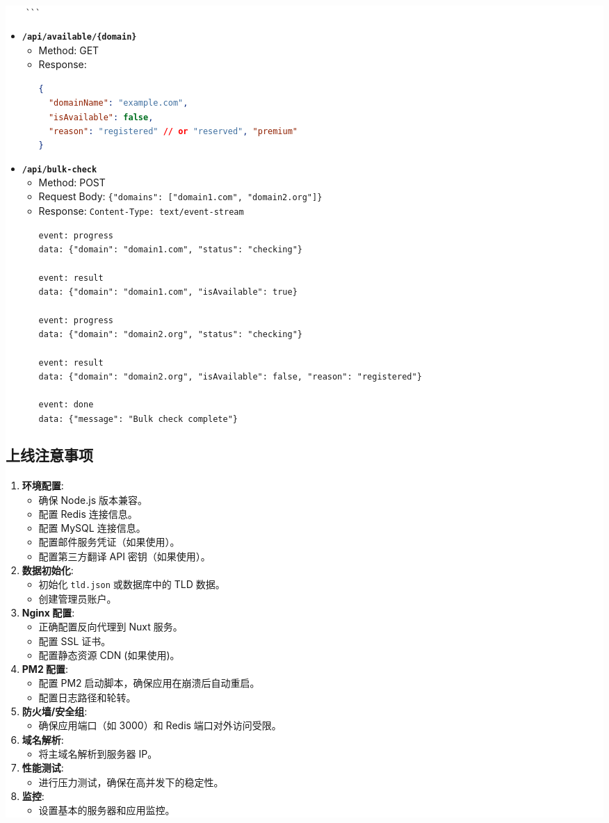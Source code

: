         ```
*   **`/api/available/{domain}`**
    *   Method: GET
    *   Response:
        ```json
        {
          "domainName": "example.com",
          "isAvailable": false,
          "reason": "registered" // or "reserved", "premium"
        }
        ```
*   **`/api/bulk-check`**
    *   Method: POST
    *   Request Body: `{"domains": ["domain1.com", "domain2.org"]}`
    *   Response: `Content-Type: text/event-stream`
        ```
        event: progress
        data: {"domain": "domain1.com", "status": "checking"}

        event: result
        data: {"domain": "domain1.com", "isAvailable": true}

        event: progress
        data: {"domain": "domain2.org", "status": "checking"}

        event: result
        data: {"domain": "domain2.org", "isAvailable": false, "reason": "registered"}

        event: done
        data: {"message": "Bulk check complete"}
        ```

## 上线注意事项

1.  **环境配置**:
    *   确保 Node.js 版本兼容。
    *   配置 Redis 连接信息。
    *   配置 MySQL 连接信息。
    *   配置邮件服务凭证（如果使用）。
    *   配置第三方翻译 API 密钥（如果使用）。
2.  **数据初始化**:
    *   初始化 `tld.json` 或数据库中的 TLD 数据。
    *   创建管理员账户。
3.  **Nginx 配置**:
    *   正确配置反向代理到 Nuxt 服务。
    *   配置 SSL 证书。
    *   配置静态资源 CDN (如果使用)。
4.  **PM2 配置**:
    *   配置 PM2 启动脚本，确保应用在崩溃后自动重启。
    *   配置日志路径和轮转。
5.  **防火墙/安全组**:
    *   确保应用端口（如 3000）和 Redis 端口对外访问受限。
6.  **域名解析**:
    *   将主域名解析到服务器 IP。
7.  **性能测试**:
    *   进行压力测试，确保在高并发下的稳定性。
8.  **监控**:
    *   设置基本的服务器和应用监控。
